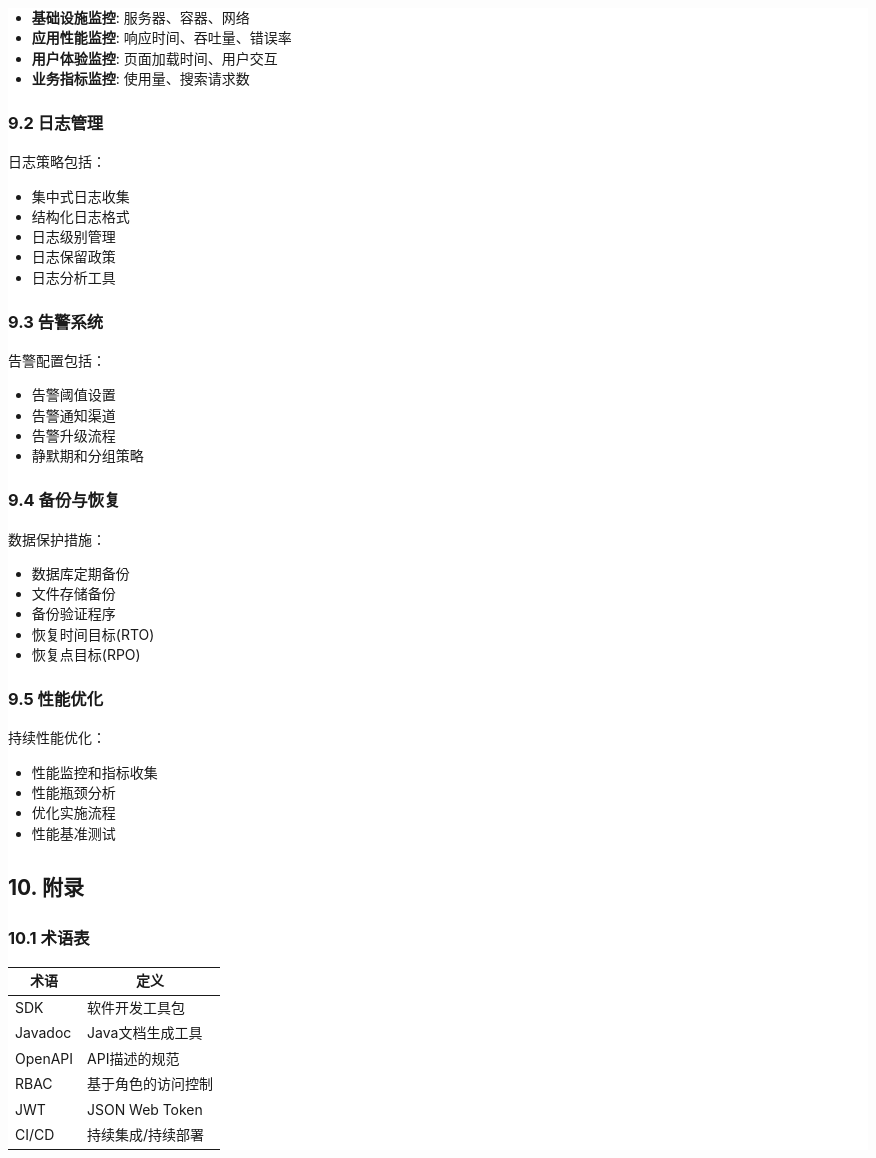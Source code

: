 - **基础设施监控**: 服务器、容器、网络
- **应用性能监控**: 响应时间、吞吐量、错误率
- **用户体验监控**: 页面加载时间、用户交互
- **业务指标监控**: 使用量、搜索请求数

### 9.2 日志管理

日志策略包括：

- 集中式日志收集
- 结构化日志格式
- 日志级别管理
- 日志保留政策
- 日志分析工具

### 9.3 告警系统

告警配置包括：

- 告警阈值设置
- 告警通知渠道
- 告警升级流程
- 静默期和分组策略

### 9.4 备份与恢复

数据保护措施：

- 数据库定期备份
- 文件存储备份
- 备份验证程序
- 恢复时间目标(RTO)
- 恢复点目标(RPO)

### 9.5 性能优化

持续性能优化：

- 性能监控和指标收集
- 性能瓶颈分析
- 优化实施流程
- 性能基准测试

## 10. 附录

### 10.1 术语表

| 术语 | 定义 |
|------|------|
| SDK | 软件开发工具包 |
| Javadoc | Java文档生成工具 |
| OpenAPI | API描述的规范 |
| RBAC | 基于角色的访问控制 |
| JWT | JSON Web Token |
| CI/CD | 持续集成/持续部署 |
